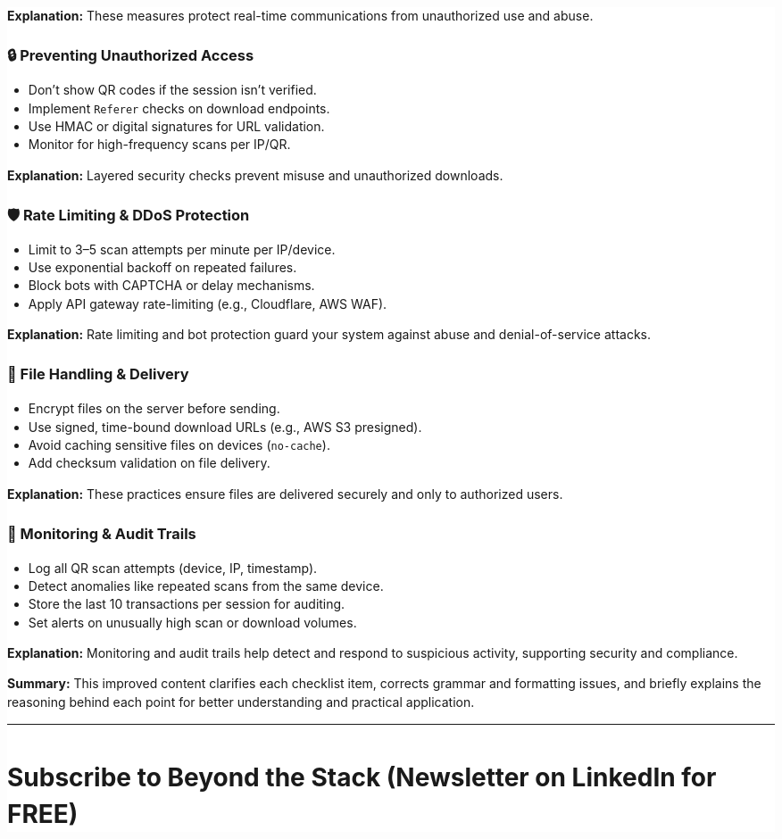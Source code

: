 **Explanation:**
These measures protect real-time communications from unauthorized use and abuse.

### 🔒 Preventing Unauthorized Access

* Don’t show QR codes if the session isn’t verified.
* Implement `Referer` checks on download endpoints.
* Use HMAC or digital signatures for URL validation.
* Monitor for high-frequency scans per IP/QR.

**Explanation:**
Layered security checks prevent misuse and unauthorized downloads.

### 🛡️ Rate Limiting & DDoS Protection

* Limit to 3–5 scan attempts per minute per IP/device.
* Use exponential backoff on repeated failures.
* Block bots with CAPTCHA or delay mechanisms.
* Apply API gateway rate-limiting (e.g., Cloudflare, AWS WAF).

**Explanation:**
Rate limiting and bot protection guard your system against abuse and denial-of-service attacks.

### 🧾 File Handling & Delivery

* Encrypt files on the server before sending.
* Use signed, time-bound download URLs (e.g., AWS S3 presigned).
* Avoid caching sensitive files on devices (`no-cache`).
* Add checksum validation on file delivery.

**Explanation:**
These practices ensure files are delivered securely and only to authorized users.

### 🧪 Monitoring & Audit Trails

* Log all QR scan attempts (device, IP, timestamp).
* Detect anomalies like repeated scans from the same device.
* Store the last 10 transactions per session for auditing.
* Set alerts on unusually high scan or download volumes.

**Explanation:**
Monitoring and audit trails help detect and respond to suspicious activity, supporting security and compliance.

**Summary:**
This improved content clarifies each checklist item, corrects grammar and formatting issues, and briefly explains the reasoning behind each point for better understanding and practical application.

---


# Subscribe to Beyond the Stack (Newsletter on LinkedIn for FREE)
